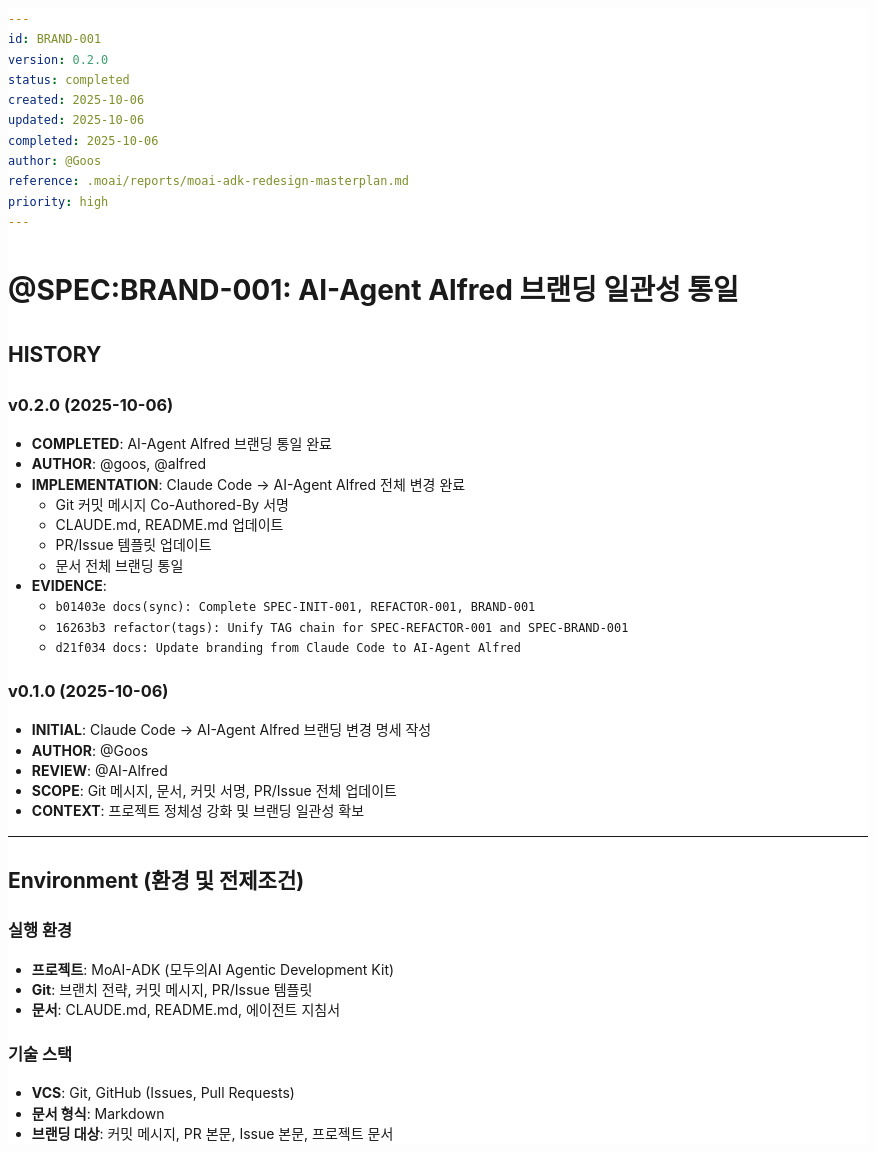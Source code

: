 ```yaml
---
id: BRAND-001
version: 0.2.0
status: completed
created: 2025-10-06
updated: 2025-10-06
completed: 2025-10-06
author: @Goos
reference: .moai/reports/moai-adk-redesign-masterplan.md
priority: high
---
```


# @SPEC:BRAND-001: AI-Agent Alfred 브랜딩 일관성 통일

## HISTORY

### v0.2.0 (2025-10-06)
- **COMPLETED**: AI-Agent Alfred 브랜딩 통일 완료
- **AUTHOR**: @goos, @alfred
- **IMPLEMENTATION**: Claude Code → AI-Agent Alfred 전체 변경 완료
  - Git 커밋 메시지 Co-Authored-By 서명
  - CLAUDE.md, README.md 업데이트
  - PR/Issue 템플릿 업데이트
  - 문서 전체 브랜딩 통일
- **EVIDENCE**:
  - `b01403e docs(sync): Complete SPEC-INIT-001, REFACTOR-001, BRAND-001`
  - `16263b3 refactor(tags): Unify TAG chain for SPEC-REFACTOR-001 and SPEC-BRAND-001`
  - `d21f034 docs: Update branding from Claude Code to AI-Agent Alfred`

### v0.1.0 (2025-10-06)
- **INITIAL**: Claude Code → AI-Agent Alfred 브랜딩 변경 명세 작성
- **AUTHOR**: @Goos
- **REVIEW**: @AI-Alfred
- **SCOPE**: Git 메시지, 문서, 커밋 서명, PR/Issue 전체 업데이트
- **CONTEXT**: 프로젝트 정체성 강화 및 브랜딩 일관성 확보

---

## Environment (환경 및 전제조건)

### 실행 환경
- **프로젝트**: MoAI-ADK (모두의AI Agentic Development Kit)
- **Git**: 브랜치 전략, 커밋 메시지, PR/Issue 템플릿
- **문서**: CLAUDE.md, README.md, 에이전트 지침서

### 기술 스택
- **VCS**: Git, GitHub (Issues, Pull Requests)
- **문서 형식**: Markdown
- **브랜딩 대상**: 커밋 메시지, PR 본문, Issue 본문, 프로젝트 문서
